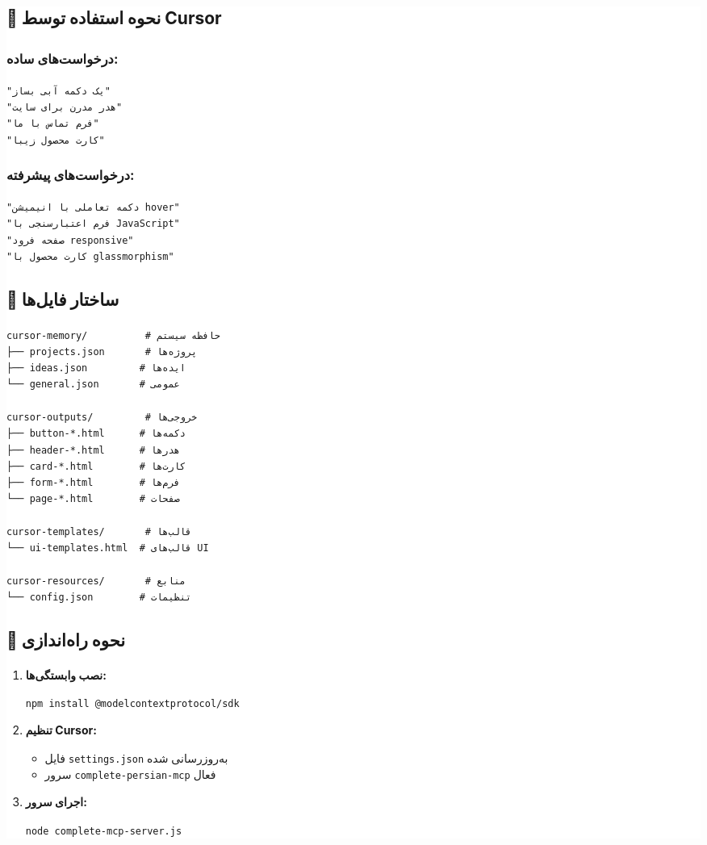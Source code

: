 ## 🎯 **نحوه استفاده توسط Cursor**

### **درخواست‌های ساده:**
```
"یک دکمه آبی بساز"
"هدر مدرن برای سایت"
"فرم تماس با ما"
"کارت محصول زیبا"
```

### **درخواست‌های پیشرفته:**
```
"دکمه تعاملی با انیمیشن hover"
"فرم اعتبارسنجی با JavaScript"
"صفحه فرود responsive"
"کارت محصول با glassmorphism"
```

## 📁 **ساختار فایل‌ها**

```
cursor-memory/          # حافظه سیستم
├── projects.json       # پروژه‌ها
├── ideas.json         # ایده‌ها
└── general.json       # عمومی

cursor-outputs/         # خروجی‌ها
├── button-*.html      # دکمه‌ها
├── header-*.html      # هدرها
├── card-*.html        # کارت‌ها
├── form-*.html        # فرم‌ها
└── page-*.html        # صفحات

cursor-templates/       # قالب‌ها
└── ui-templates.html  # قالب‌های UI

cursor-resources/       # منابع
└── config.json        # تنظیمات
```

## 🔄 **نحوه راه‌اندازی**

1. **نصب وابستگی‌ها:**
   ```bash
   npm install @modelcontextprotocol/sdk
   ```

2. **تنظیم Cursor:**
   - فایل `settings.json` به‌روزرسانی شده
   - سرور `complete-persian-mcp` فعال

3. **اجرای سرور:**
   ```bash
   node complete-mcp-server.js
   ```
